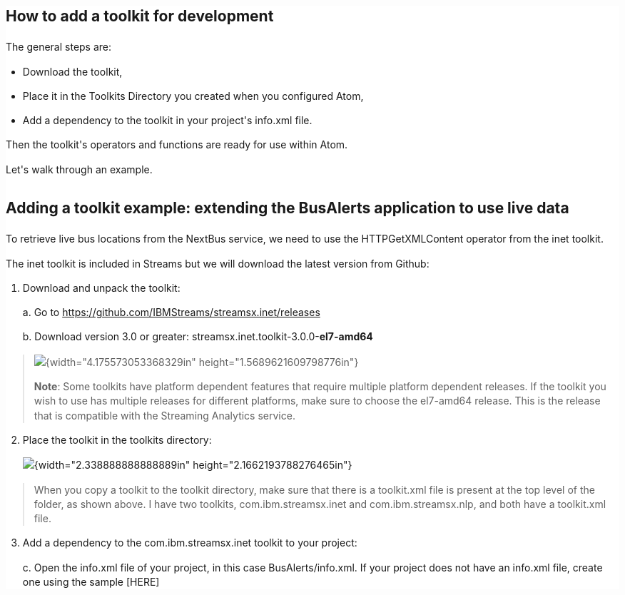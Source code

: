 How to add a toolkit for development
------------------------------------

The general steps are:

-   Download the toolkit,

-   Place it in the Toolkits Directory you created when you configured
    Atom,

-   Add a dependency to the toolkit in your project's info.xml file.

Then the toolkit's operators and functions are ready for use within
Atom.

Let's walk through an example.

Adding a toolkit example: extending the BusAlerts application to use live data
------------------------------------------------------------------------------

To retrieve live bus locations from the NextBus service, we need to use
the HTTPGetXMLContent operator from the inet toolkit.

The inet toolkit is included in Streams but we will download the latest
version from Github:

1.  Download and unpack the toolkit:

    a.  Go to <https://github.com/IBMStreams/streamsx.inet/releases>

    b.  Download version 3.0 or greater:
        streamsx.inet.toolkit-3.0.0-**el7-amd64**

> ![](media/image57.png){width="4.175573053368329in"
> height="1.5689621609798776in"}
>
> **Note**: Some toolkits have platform dependent features that require
> multiple platform dependent releases. If the toolkit you wish to use
> has multiple releases for different platforms, make sure to choose the
> el7-amd64 release. This is the release that is compatible with the
> Streaming Analytics service.

2.  Place the toolkit in the toolkits directory:

    ![](media/image58.png){width="2.338888888888889in"
    height="2.1662193788276465in"}

> When you copy a toolkit to the toolkit directory, make sure that there
> is a toolkit.xml file is present at the top level of the folder, as
> shown above. I have two toolkits, com.ibm.streamsx.inet and
> com.ibm.streamsx.nlp, and both have a toolkit.xml file.

3.  Add a dependency to the com.ibm.streamsx.inet toolkit to your
    project:

    c.  Open the info.xml file of your project, in this case
        BusAlerts/info.xml. If your project does not have an info.xml
        file, create one using the sample \[HERE\]

